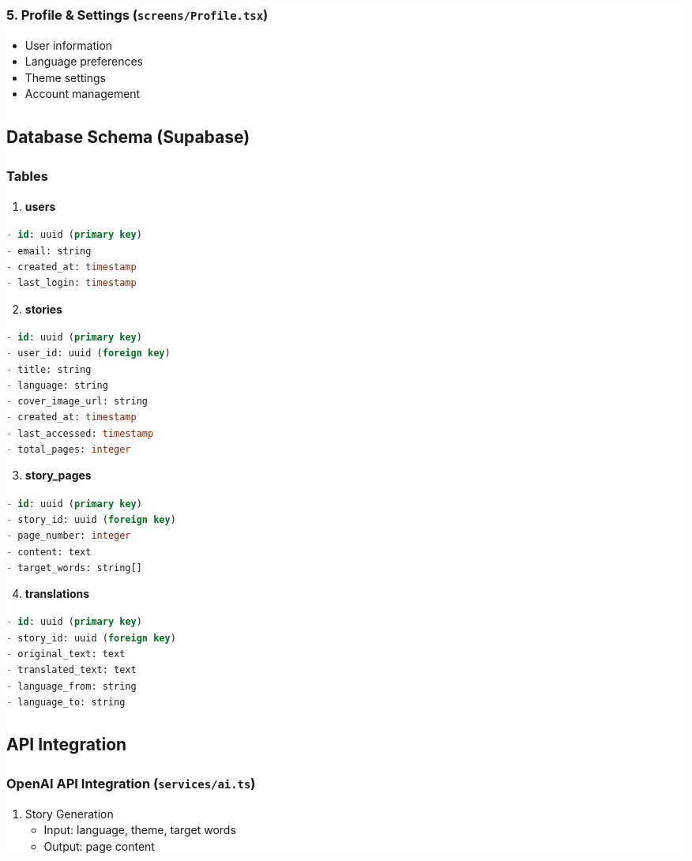 ### 5. Profile & Settings (`screens/Profile.tsx`)
- User information
- Language preferences
- Theme settings
- Account management

## Database Schema (Supabase)

### Tables

1. **users**
```sql
- id: uuid (primary key)
- email: string
- created_at: timestamp
- last_login: timestamp
```

2. **stories**
```sql
- id: uuid (primary key)
- user_id: uuid (foreign key)
- title: string
- language: string
- cover_image_url: string
- created_at: timestamp
- last_accessed: timestamp
- total_pages: integer
```

3. **story_pages**
```sql
- id: uuid (primary key)
- story_id: uuid (foreign key)
- page_number: integer
- content: text
- target_words: string[]
```

4. **translations**
```sql
- id: uuid (primary key)
- story_id: uuid (foreign key)
- original_text: text
- translated_text: text
- language_from: string
- language_to: string
```

## API Integration

### OpenAI API Integration (`services/ai.ts`)
1. Story Generation
   - Input: language, theme, target words
   - Output: page content
